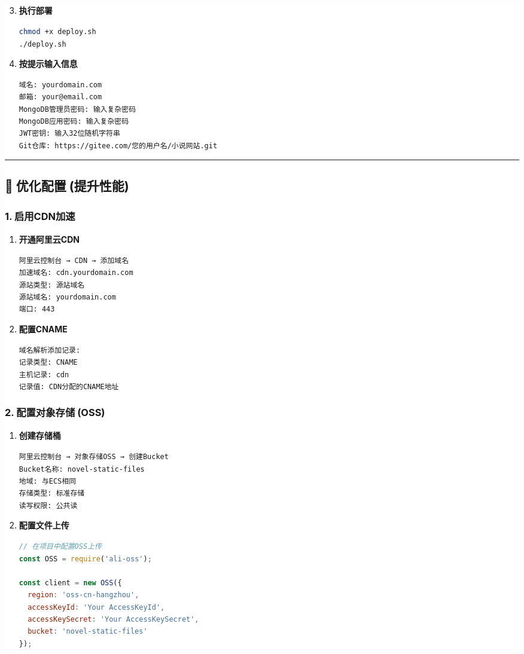 3. **执行部署**
   ```bash
   chmod +x deploy.sh
   ./deploy.sh
   ```

4. **按提示输入信息**
   ```
   域名: yourdomain.com
   邮箱: your@email.com
   MongoDB管理员密码: 输入复杂密码
   MongoDB应用密码: 输入复杂密码
   JWT密钥: 输入32位随机字符串
   Git仓库: https://gitee.com/您的用户名/小说网站.git
   ```

---

## 🔧 优化配置 (提升性能)

### 1. 启用CDN加速

1. **开通阿里云CDN**
   ```
   阿里云控制台 → CDN → 添加域名
   加速域名: cdn.yourdomain.com
   源站类型: 源站域名
   源站域名: yourdomain.com
   端口: 443
   ```

2. **配置CNAME**
   ```
   域名解析添加记录:
   记录类型: CNAME
   主机记录: cdn
   记录值: CDN分配的CNAME地址
   ```

### 2. 配置对象存储 (OSS)

1. **创建存储桶**
   ```
   阿里云控制台 → 对象存储OSS → 创建Bucket
   Bucket名称: novel-static-files
   地域: 与ECS相同
   存储类型: 标准存储
   读写权限: 公共读
   ```

2. **配置文件上传**
   ```javascript
   // 在项目中配置OSS上传
   const OSS = require('ali-oss');
   
   const client = new OSS({
     region: 'oss-cn-hangzhou',
     accessKeyId: 'Your AccessKeyId',
     accessKeySecret: 'Your AccessKeySecret',
     bucket: 'novel-static-files'
   });
   ```
